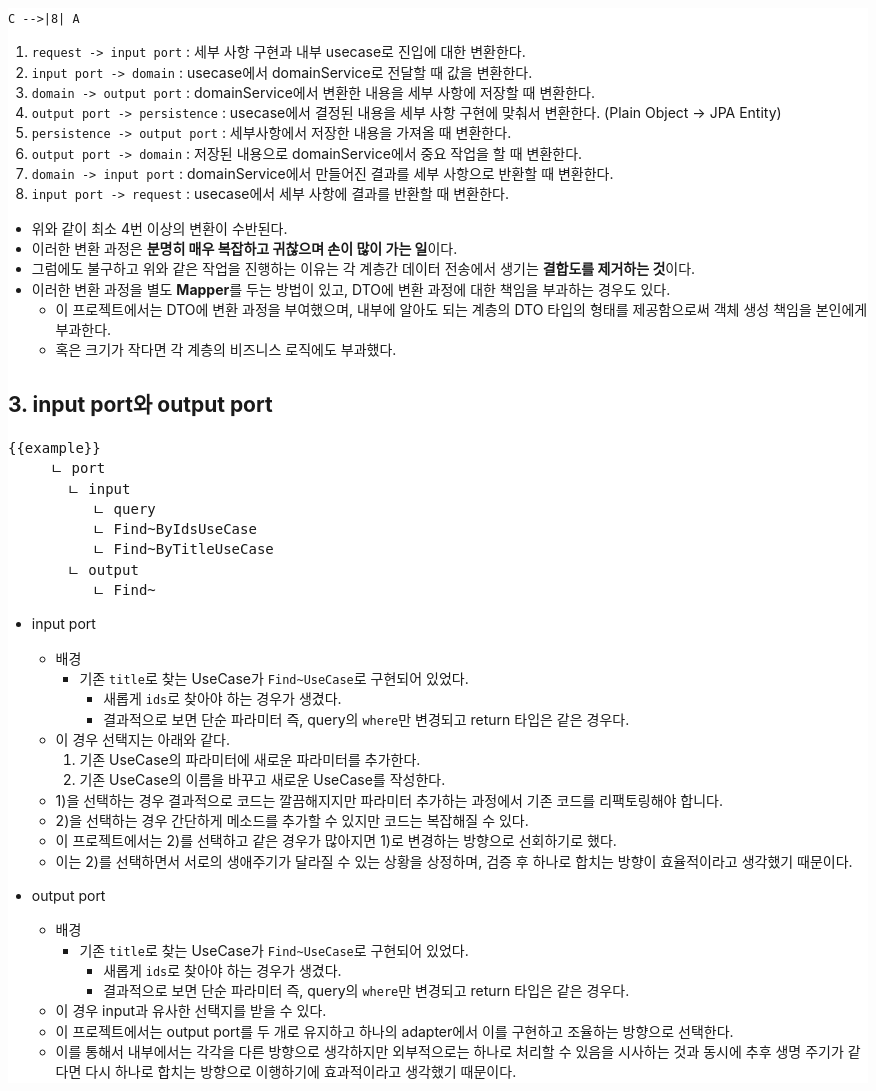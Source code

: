 ```mermaid  
C -->|8| A  
```  
  
1. `request -> input port` : 세부 사항 구현과 내부 usecase로 진입에 대한 변환한다.  
2. `input port -> domain` : usecase에서 domainService로 전달할 때 값을 변환한다.  
3. `domain -> output port` : domainService에서 변환한 내용을 세부 사항에 저장할 때 변환한다.  
4. `output port -> persistence` : usecase에서 결정된 내용을 세부 사항 구현에 맞춰서 변환한다. (Plain Object -> JPA Entity)  
5. `persistence -> output port` : 세부사항에서 저장한 내용을 가져올 때 변환한다.  
6. `output port -> domain` : 저장된 내용으로 domainService에서 중요 작업을 할 때 변환한다.  
7. `domain -> input port` : domainService에서 만들어진 결과를 세부 사항으로 반환할 때 변환한다.  
8. `input port -> request` : usecase에서 세부 사항에 결과를 반환할 때 변환한다.  
  
- 위와 같이 최소 4번 이상의 변환이 수반된다.  
- 이러한 변환 과정은 **분명히 매우 복잡하고 귀찮으며 손이 많이 가는 일**이다.  
- 그럼에도 불구하고 위와 같은 작업을 진행하는 이유는 각 계층간 데이터 전송에서 생기는 **결합도를 제거하는 것**이다.  
- 이러한 변환 과정을 별도 **Mapper**를 두는 방법이 있고, DTO에 변환 과정에 대한 책임을 부과하는 경우도 있다.  
  - 이 프로젝트에서는 DTO에 변환 과정을 부여했으며, 내부에 알아도 되는 계층의 DTO 타입의 형태를 제공함으로써 객체 생성 책임을 본인에게 부과한다.  
  - 혹은 크기가 작다면 각 계층의 비즈니스 로직에도 부과했다.  
  
## 3. input port와 output port 


<pre>
{{example}}  
     ﾤ port  
	   ﾤ input 
		  ﾤ query 
		  ﾤ Find~ByIdsUseCase
		  ﾤ Find~ByTitleUseCase
	   ﾤ output
		  ﾤ Find~  
</pre>
  
- input port  
  - 배경  
    - 기존 `title`로 찾는 UseCase가 `Find~UseCase`로 구현되어 있었다.    
        - 새롭게 `ids`로 찾아야 하는 경우가 생겼다.  
        - 결과적으로 보면 단순 파라미터 즉, query의 `where`만 변경되고 return 타입은 같은 경우다.   
  - 이 경우 선택지는 아래와 같다.  
    1. 기존 UseCase의 파라미터에 새로운 파라미터를 추가한다.  
    2. 기존 UseCase의 이름을 바꾸고 새로운 UseCase를 작성한다.  
  - 1)을 선택하는 경우 결과적으로 코드는 깔끔해지지만 파라미터 추가하는 과정에서 기존 코드를 리팩토링해야 합니다.  
  - 2)을 선택하는 경우 간단하게 메소드를 추가할 수 있지만 코드는 복잡해질 수 있다.  
  - 이 프로젝트에서는 2)를 선택하고 같은 경우가 많아지면 1)로 변경하는 방향으로 선회하기로 했다.  
  - 이는 2)를 선택하면서 서로의 생애주기가 달라질 수 있는 상황을 상정하며, 검증 후 하나로 합치는 방향이 효율적이라고 생각했기 때문이다.  
  
- output port  
  - 배경  
    - 기존 `title`로 찾는 UseCase가 `Find~UseCase`로 구현되어 있었다.    
      - 새롭게 `ids`로 찾아야 하는 경우가 생겼다.  
      - 결과적으로 보면 단순 파라미터 즉, query의 `where`만 변경되고 return 타입은 같은 경우다.  
  - 이 경우 input과 유사한 선택지를 받을 수 있다.  
  - 이 프로젝트에서는 output port를 두 개로 유지하고 하나의 adapter에서 이를 구현하고 조율하는 방향으로 선택한다.  
  - 이를 통해서 내부에서는 각각을 다른 방향으로 생각하지만 외부적으로는 하나로 처리할 수 있음을 시사하는 것과 동시에 추후 생명 주기가 같다면 다시 하나로 합치는 방향으로 이행하기에 효과적이라고 생각했기 때문이다.  
  